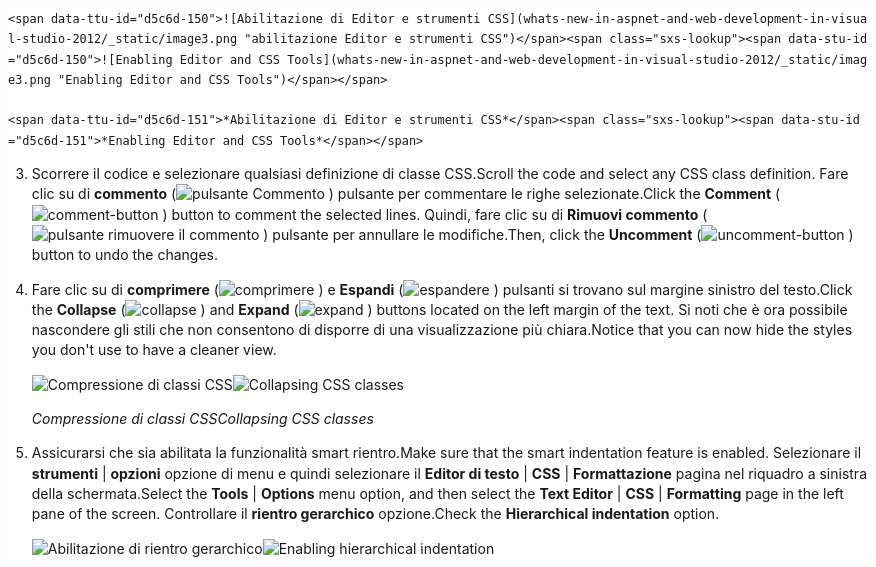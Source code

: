     <span data-ttu-id="d5c6d-150">![Abilitazione di Editor e strumenti CSS](whats-new-in-aspnet-and-web-development-in-visual-studio-2012/_static/image3.png "abilitazione Editor e strumenti CSS")</span><span class="sxs-lookup"><span data-stu-id="d5c6d-150">![Enabling Editor and CSS Tools](whats-new-in-aspnet-and-web-development-in-visual-studio-2012/_static/image3.png "Enabling Editor and CSS Tools")</span></span>

    <span data-ttu-id="d5c6d-151">*Abilitazione di Editor e strumenti CSS*</span><span class="sxs-lookup"><span data-stu-id="d5c6d-151">*Enabling Editor and CSS Tools*</span></span>
3. <span data-ttu-id="d5c6d-152">Scorrere il codice e selezionare qualsiasi definizione di classe CSS.</span><span class="sxs-lookup"><span data-stu-id="d5c6d-152">Scroll the code and select any CSS class definition.</span></span> <span data-ttu-id="d5c6d-153">Fare clic su di **commento** (![pulsante Commento](whats-new-in-aspnet-and-web-development-in-visual-studio-2012/_static/image4.png) ) pulsante per commentare le righe selezionate.</span><span class="sxs-lookup"><span data-stu-id="d5c6d-153">Click the **Comment** (![comment-button](whats-new-in-aspnet-and-web-development-in-visual-studio-2012/_static/image4.png) ) button to comment the selected lines.</span></span> <span data-ttu-id="d5c6d-154">Quindi, fare clic su di **Rimuovi commento** (![pulsante rimuovere il commento](whats-new-in-aspnet-and-web-development-in-visual-studio-2012/_static/image5.png) ) pulsante per annullare le modifiche.</span><span class="sxs-lookup"><span data-stu-id="d5c6d-154">Then, click the **Uncomment** (![uncomment-button](whats-new-in-aspnet-and-web-development-in-visual-studio-2012/_static/image5.png) ) button to undo the changes.</span></span>
4. <span data-ttu-id="d5c6d-155">Fare clic su di **comprimere** (![comprimere](whats-new-in-aspnet-and-web-development-in-visual-studio-2012/_static/image6.png) ) e **Espandi** (![espandere](whats-new-in-aspnet-and-web-development-in-visual-studio-2012/_static/image7.png) ) pulsanti si trovano sul margine sinistro del testo.</span><span class="sxs-lookup"><span data-stu-id="d5c6d-155">Click the **Collapse** (![collapse](whats-new-in-aspnet-and-web-development-in-visual-studio-2012/_static/image6.png) ) and **Expand** (![expand](whats-new-in-aspnet-and-web-development-in-visual-studio-2012/_static/image7.png) ) buttons located on the left margin of the text.</span></span> <span data-ttu-id="d5c6d-156">Si noti che è ora possibile nascondere gli stili che non consentono di disporre di una visualizzazione più chiara.</span><span class="sxs-lookup"><span data-stu-id="d5c6d-156">Notice that you can now hide the styles you don't use to have a cleaner view.</span></span>

    <span data-ttu-id="d5c6d-157">![Compressione di classi CSS](whats-new-in-aspnet-and-web-development-in-visual-studio-2012/_static/image8.png "classi CSS compressione")</span><span class="sxs-lookup"><span data-stu-id="d5c6d-157">![Collapsing CSS classes](whats-new-in-aspnet-and-web-development-in-visual-studio-2012/_static/image8.png "Collapsing CSS classes")</span></span>

    <span data-ttu-id="d5c6d-158">*Compressione di classi CSS*</span><span class="sxs-lookup"><span data-stu-id="d5c6d-158">*Collapsing CSS classes*</span></span>
5. <span data-ttu-id="d5c6d-159">Assicurarsi che sia abilitata la funzionalità smart rientro.</span><span class="sxs-lookup"><span data-stu-id="d5c6d-159">Make sure that the smart indentation feature is enabled.</span></span> <span data-ttu-id="d5c6d-160">Selezionare il **strumenti** | **opzioni** opzione di menu e quindi selezionare il **Editor di testo** | **CSS**  |  **Formattazione** pagina nel riquadro a sinistra della schermata.</span><span class="sxs-lookup"><span data-stu-id="d5c6d-160">Select the **Tools** | **Options** menu option, and then select the **Text Editor** | **CSS** | **Formatting** page in the left pane of the screen.</span></span> <span data-ttu-id="d5c6d-161">Controllare il **rientro gerarchico** opzione.</span><span class="sxs-lookup"><span data-stu-id="d5c6d-161">Check the **Hierarchical indentation** option.</span></span>

    <span data-ttu-id="d5c6d-162">![Abilitazione di rientro gerarchico](whats-new-in-aspnet-and-web-development-in-visual-studio-2012/_static/image9.png "abilitazione rientro gerarchico")</span><span class="sxs-lookup"><span data-stu-id="d5c6d-162">![Enabling hierarchical indentation](whats-new-in-aspnet-and-web-development-in-visual-studio-2012/_static/image9.png "Enabling hierarchical indentation")</span></span>
